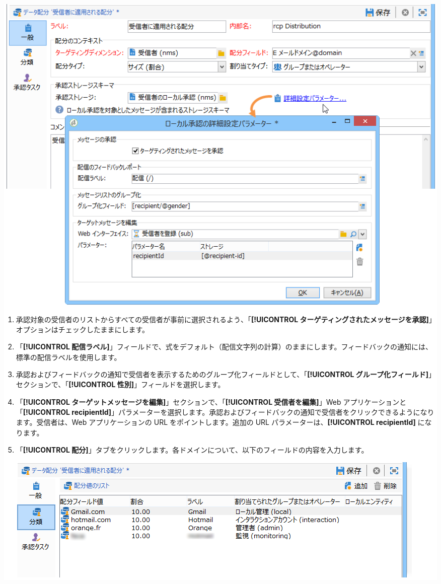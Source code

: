    ![](assets/local_validation_data_distribution_3.png)

1. 承認対象の受信者のリストからすべての受信者が事前に選択されるよう、「**[!UICONTROL ターゲティングされたメッセージを承認]**」オプションはチェックしたままにします。
1. 「**[!UICONTROL 配信ラベル]**」フィールドで、式をデフォルト（配信文字列の計算）のままにします。フィードバックの通知には、標準の配信ラベルを使用します。
1. 承認およびフィードバックの通知で受信者を表示するためのグループ化フィールドとして、「**[!UICONTROL グループ化フィールド]**」セクションで、「**[!UICONTROL 性別]**」フィールドを選択します。
1. 「**[!UICONTROL ターゲットメッセージを編集]**」セクションで、「**[!UICONTROL 受信者を編集]**」Web アプリケーションと「**[!UICONTROL recipientId]**」パラメーターを選択します。承認およびフィードバックの通知で受信者をクリックできるようになります。受信者は、Web アプリケーションの URL をポイントします。追加の URL パラメーターは、**[!UICONTROL recipientId]** になります。
1. 「**[!UICONTROL 配分]**」タブをクリックします。各ドメインについて、以下のフィールドの内容を入力します。

   ![](assets/local_validation_data_distribution_4.png)
